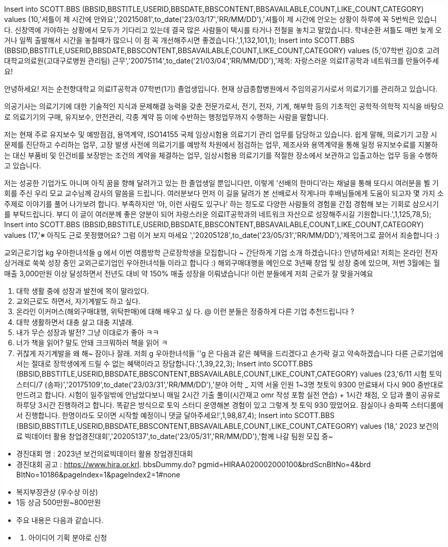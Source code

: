 Insert into SCOTT.BBS (BBSID,BBSTITLE,USERID,BBSDATE,BBSCONTENT,BBSAVAILABLE,COUNT,LIKE_COUNT,CATEGORY) values (10,'셔틀이 제 시간에 안와요','20215081',to_date('23/03/17','RR/MM/DD'),'셔틀이 제 시간에 안오는 상황이 하루에 꼭 5번씩은 있습니다. 신창역에 가야하는 상황에서 모두가 기다리고 있는데 결국 많은 사람들이 택시를 타거나 전철을 놓치고 말았습니다. 학내순환 셔틀도 매번 늦게 오거나 일찍 출발해서 시간을 놓칠때가 많으니 이 점 꼭 개선해주시면 좋겠습니다.',1,132,101,1);
Insert into SCOTT.BBS (BBSID,BBSTITLE,USERID,BBSDATE,BBSCONTENT,BBSAVAILABLE,COUNT,LIKE_COUNT,CATEGORY) values (5,'07학번 김O호 고려대학교의료원(고대구로병원 관리팀) 근무','20075114',to_date('21/03/04','RR/MM/DD'),'제목: 자랑스러운 의료IT공학과 네트워크를 만들어주세요!

안녕하세요! 저는 순천향대학교 의료IT공학과 07학번(1기) 졸업생입니다. 현재 상급종합병원에서 주임의공기사로서 의료기기를 관리하고 있습니다.

의공기사는 의료기기에 대한 기술적인 지식과 문제해결 능력을 갖춘 전문가로서, 전기, 전자, 기계, 해부학 등의 기초적인 공학적·의학적 지식을 바탕으로 의료기기의 구매, 유지보수, 안전관리, 각종 계약 등 이에 수반하는 행정업무까지 수행하는 사람을 말합니다.

저는 현재 주로 유지보수 및 예방점검, 용역계약, ISO14155 국제 임상시험용 의료기기 관리 업무를 담당하고 있습니다. 쉽게 말해, 의료기기 고장 시 문제를 진단하고 수리하는 업무, 고장 발생 사전에 의료기기를 예방적 차원에서 점검하는 업무, 제조사와 용역계약을 통해 일정 유지보수료를 지불하는 대신 부품비 및 인건비를 보장받는 조건의 계약을 체결하는 업무, 임상시험용 의료기기를 적절한 장소에서 보관하고 입출고하는 업무 등을 수행하고 있습니다.

저는 성공한 기업가도 아니며 아직 꿈을 향해 달려가고 있는 한 졸업생일 뿐입니다만, 이렇게 ‘선배의 한마디’라는 채널을 통해 또다시 여러분을 뵐 기회를 주신 우리 모교 교수님께 감사의 말씀을 드립니다. 여러분보다 먼저 이 길을 달려가 본 선배로서 작게나마 후배님들에게 도움이 되고자 몇 가지 소주제로 이야기를 풀어 나가보려 합니다. 부족하지만 ‘아, 이런 사람도 있구나’ 하는 정도로 다양한 사람들의 경험을 간접 경험해 보는 기회로 삼으시기를 부탁드립니다. 부디 이 글이 여러분께 좋은 양분이 되어 자랑스러운 의료IT공학과의 네트워크 자산으로 성장해주시길 기원합니다.',1,125,78,5);
Insert into SCOTT.BBS (BBSID,BBSTITLE,USERID,BBSDATE,BBSCONTENT,BBSAVAILABLE,COUNT,LIKE_COUNT,CATEGORY) values (17,'※ 아직도 근로 못정했어요? 그럼 이거 보지 마세요 ','20205128',to_date('23/05/31','RR/MM/DD'),'제목어그로 끌어서 죄송합니다 :)

교외근로기업 kg 우아한녀석들 g 에서
이번 여름방학 근로장학생을 모집합니다 ~
간단하게 기업 소개 하겠습니다:)
안녕하세요!
저희는 온라인 전자상거래로 쑥쑥 성장 중인 교외근로기업인
우아한녀석들 이라고 합니다 :)
해외구매대행을 메인으로 3년째 창업 및 성장 중에 있으며, 저번 3월에는 월 매출 3,000만원 이상 달성하면서 전년도 대비 약 150% 매출 성장을 이뤄냈습니다!
이런 분들에게 저희 근로가 잘 맞을거예요
1. 대학 생활 중에 성장과 발전에 목이 말라있다.
2. 교외근로도 하면서, 자기계발도 하고 싶다.
3. 온라인 이커머스(해외구매대행, 위탁판매)에 대해 배우고 싶 다.
@ 이런 분들은 정중하게 다른 기업 추천드립니다 ?
1. 대학 생활하면서 대충 살고 대충 지낼래.
2. 내가 무슨 성장과 발전? 그냥 이대로가 좋아 ㅋㅋ
3. 너가 책을 읽어? 말도 안돼 크크뭐하러 책을 읽어 ㅋ 
4. 귀찮게 자기계발을 왜 해~ 잠이나 잘래.
저희 g 우아한녀석들 ''g 은
다음과 같은 혜택을 드리겠다고 손가락 걸고 약속하겠습니다
다른 근로기업에서는 절대로 장학생에게 드릴 수 없는 혜택이라고 장담합니다.',1,39,22,3);
Insert into SCOTT.BBS (BBSID,BBSTITLE,USERID,BBSDATE,BBSCONTENT,BBSAVAILABLE,COUNT,LIKE_COUNT,CATEGORY) values (23,'6/11 시험 토익 스터디/7 (송파)','20175109',to_date('23/03/31','RR/MM/DD'),'분야 어학
_ 지역 서울
인원 1~3명
첫토익 9300 만료돼서 다시 900 중반대로 만드려고 합니다.
시험이 일주일밖에 안남았다보니 매일
2시간 기출 풀이(시간재고 omr 작성 포함 실전 연습) + 1시간 채점, 오 답과 풀이 공유로 하루당 3시간 진행하려고 합니다.
똑같은 방식으로 토익 스터디 운영해본 경험이 있고 그렇게 첫 토익
930 땄었어요.
잠실이나 송파쪽 스터디룸에서 진행합니다.
한명이라도 모이면 시작할 예정이니 댓글 달아주세요!',1,98,87,4);
Insert into SCOTT.BBS (BBSID,BBSTITLE,USERID,BBSDATE,BBSCONTENT,BBSAVAILABLE,COUNT,LIKE_COUNT,CATEGORY) values (18,' 2023 보건의료 빅데이터 활용 창업경진대회','20205137',to_date('23/05/31','RR/MM/DD'),'함께 나갈 팀원 모집 중~
* 경진대회 명 : 2023년 보건의료빅데이터 활용 창업경진대회
* 경진대회 공고 : https://www.hira.or.krl.
bbsDummy.do? pgmid=HIRAA020002000100&brdScnBItNo=4&brd
BItNo=10186&pageIndex=1&pageIndex2=1#none
- 복지부장관상 (우수상 이상)
- 1등 상금 500만원~800만원
* 주요 내용은 다음과 같습니다.
- 01. 아이디어 기획 분야로 신청